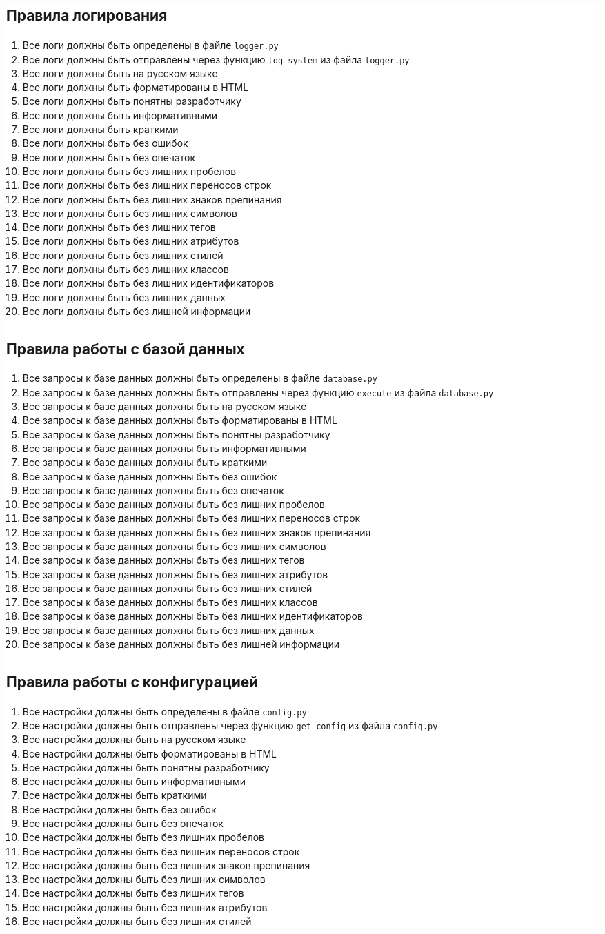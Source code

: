 ## Правила логирования
1. Все логи должны быть определены в файле `logger.py`
2. Все логи должны быть отправлены через функцию `log_system` из файла `logger.py`
3. Все логи должны быть на русском языке
4. Все логи должны быть форматированы в HTML
5. Все логи должны быть понятны разработчику
6. Все логи должны быть информативными
7. Все логи должны быть краткими
8. Все логи должны быть без ошибок
9. Все логи должны быть без опечаток
10. Все логи должны быть без лишних пробелов
11. Все логи должны быть без лишних переносов строк
12. Все логи должны быть без лишних знаков препинания
13. Все логи должны быть без лишних символов
14. Все логи должны быть без лишних тегов
15. Все логи должны быть без лишних атрибутов
16. Все логи должны быть без лишних стилей
17. Все логи должны быть без лишних классов
18. Все логи должны быть без лишних идентификаторов
19. Все логи должны быть без лишних данных
20. Все логи должны быть без лишней информации

## Правила работы с базой данных
1. Все запросы к базе данных должны быть определены в файле `database.py`
2. Все запросы к базе данных должны быть отправлены через функцию `execute` из файла `database.py`
3. Все запросы к базе данных должны быть на русском языке
4. Все запросы к базе данных должны быть форматированы в HTML
5. Все запросы к базе данных должны быть понятны разработчику
6. Все запросы к базе данных должны быть информативными
7. Все запросы к базе данных должны быть краткими
8. Все запросы к базе данных должны быть без ошибок
9. Все запросы к базе данных должны быть без опечаток
10. Все запросы к базе данных должны быть без лишних пробелов
11. Все запросы к базе данных должны быть без лишних переносов строк
12. Все запросы к базе данных должны быть без лишних знаков препинания
13. Все запросы к базе данных должны быть без лишних символов
14. Все запросы к базе данных должны быть без лишних тегов
15. Все запросы к базе данных должны быть без лишних атрибутов
16. Все запросы к базе данных должны быть без лишних стилей
17. Все запросы к базе данных должны быть без лишних классов
18. Все запросы к базе данных должны быть без лишних идентификаторов
19. Все запросы к базе данных должны быть без лишних данных
20. Все запросы к базе данных должны быть без лишней информации

## Правила работы с конфигурацией
1. Все настройки должны быть определены в файле `config.py`
2. Все настройки должны быть отправлены через функцию `get_config` из файла `config.py`
3. Все настройки должны быть на русском языке
4. Все настройки должны быть форматированы в HTML
5. Все настройки должны быть понятны разработчику
6. Все настройки должны быть информативными
7. Все настройки должны быть краткими
8. Все настройки должны быть без ошибок
9. Все настройки должны быть без опечаток
10. Все настройки должны быть без лишних пробелов
11. Все настройки должны быть без лишних переносов строк
12. Все настройки должны быть без лишних знаков препинания
13. Все настройки должны быть без лишних символов
14. Все настройки должны быть без лишних тегов
15. Все настройки должны быть без лишних атрибутов
16. Все настройки должны быть без лишних стилей